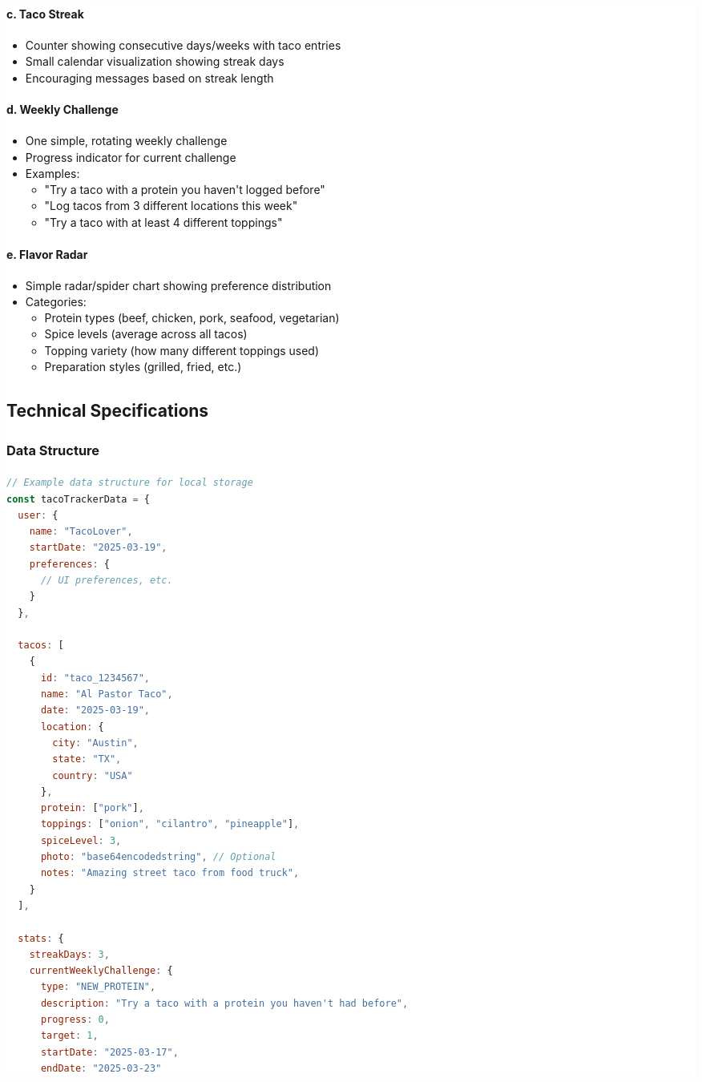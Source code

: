 #### c. Taco Streak
- Counter showing consecutive days/weeks with taco entries
- Small calendar visualization showing streak days
- Encouraging messages based on streak length

#### d. Weekly Challenge
- One simple, rotating weekly challenge
- Progress indicator for current challenge
- Examples:
  - "Try a taco with a protein you haven't logged before"
  - "Log tacos from 3 different locations this week"
  - "Try a taco with at least 4 different toppings"

#### e. Flavor Radar
- Simple radar/spider chart showing preference distribution
- Categories:
  - Protein types (beef, chicken, pork, seafood, vegetarian)
  - Spice levels (average across all tacos)
  - Topping variety (how many different toppings used)
  - Preparation styles (grilled, fried, etc.)

## Technical Specifications

### Data Structure

```javascript
// Example data structure for local storage
const tacoTrackerData = {
  user: {
    name: "TacoLover",
    startDate: "2025-03-19",
    preferences: {
      // UI preferences, etc.
    }
  },
  
  tacos: [
    {
      id: "taco_1234567",
      name: "Al Pastor Taco",
      date: "2025-03-19",
      location: {
        city: "Austin",
        state: "TX",
        country: "USA"
      },
      protein: ["pork"],
      toppings: ["onion", "cilantro", "pineapple"],
      spiceLevel: 3,
      photo: "base64encodedstring", // Optional
      notes: "Amazing street taco from food truck",
    }
  ],
  
  stats: {
    streakDays: 3,
    currentWeeklyChallenge: {
      type: "NEW_PROTEIN",
      description: "Try a taco with a protein you haven't had before",
      progress: 0,
      target: 1,
      startDate: "2025-03-17",
      endDate: "2025-03-23"
```